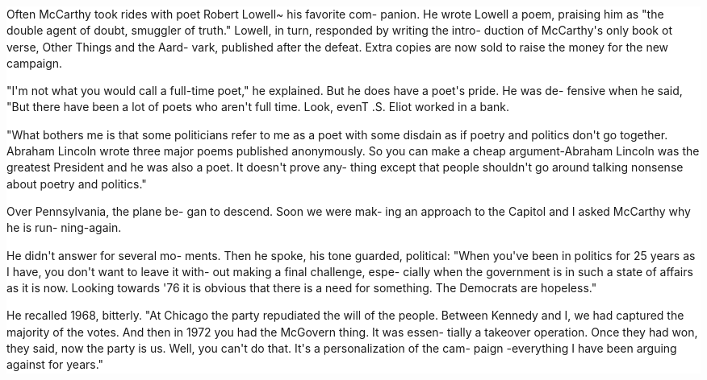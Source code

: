 
Often McCarthy took rides with 
poet Robert Lowell~ his favorite com-
panion. He wrote Lowell a poem, 
praising him as "the double agent of 
doubt, smuggler of truth." Lowell, in 
turn, responded by writing the intro-
duction of McCarthy's only book ot 
verse, Other Things and the Aard-
vark, published after the defeat. 
Extra copies are now sold to raise the 
money for the new campaign. 

"I'm not what you would call a 
full-time poet," he explained. But he 
does have a poet's pride. He was de-
fensive when he said, "But there 
have been a lot of poets who aren't 
full time. Look, evenT .S. Eliot 
worked in a bank. 

"What bothers me is that some 
politicians refer to me as a poet with 
some disdain as if poetry and politics 
don't go together. Abraham Lincoln 
wrote three major poems published 
anonymously. So you can make a 
cheap argument-Abraham Lincoln 
was the greatest President and he 
was also a poet. It doesn't prove any-
thing except that people shouldn't 
go around talking nonsense about 
poetry and politics." 

Over Pennsylvania, the plane be-
gan to descend. Soon we were mak-
ing an approach to the Capitol and I 
asked McCarthy why he is run-
ning-again. 

He didn't answer for several mo-
ments. Then he spoke, his tone 
guarded, political: "When you've 
been in politics for 25 years as I 
have, you don't want to leave it with-
out making a final challenge, espe-
cially when the government is in 
such a state of affairs as it is now. 
Looking towards '76 it is obvious 
that there is a need for something. 
The Democrats are hopeless." 

He recalled 1968, bitterly. "At 
Chicago the party repudiated the will 
of the people. Between Kennedy and 
I, we had captured the majority of 
the votes. And then in 1972 you had 
the McGovern thing. It was essen-
tially a takeover operation. Once 
they had won, they said, now the 
party is us. Well, you can't do that. 
It's a personalization of the cam-
paign -everything I have been 
arguing against for years." 
